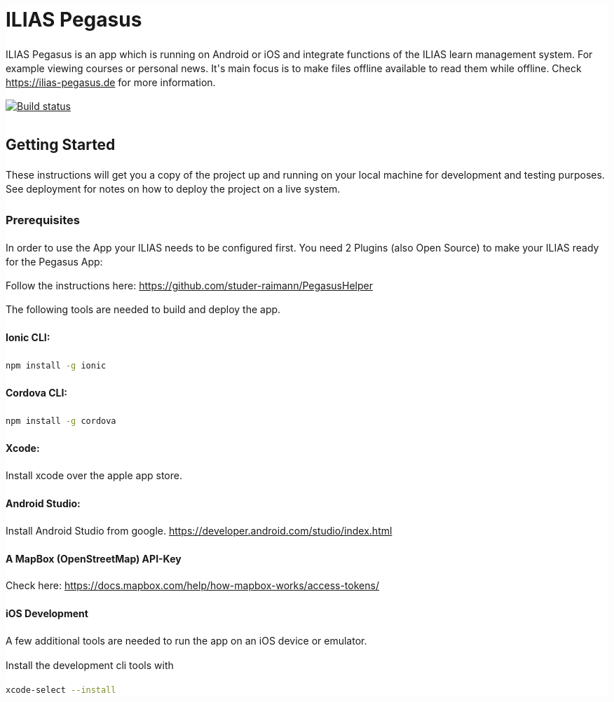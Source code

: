 # ILIAS Pegasus

ILIAS Pegasus is an app which is running on Android or iOS and integrate functions
of the ILIAS learn management system. For example viewing courses or personal news.
It's main focus is to make files offline available to read them while offline. Check https://ilias-pegasus.de for more information.

[![Build status](https://dev.azure.com/studer-raimann/ILIAS-Pegasus/_apis/build/status/ILIAS-Pegasus-CI)](https://dev.azure.com/studer-raimann/ILIAS-Pegasus/_build/latest?definitionId=1)

## Getting Started
These instructions will get you a copy of the project up and running on your local machine for development and testing purposes. See deployment for notes on how to deploy the project on a live system.

### Prerequisites
In order to use the App your ILIAS needs to be configured first. You need 2 Plugins (also Open Source) to make your ILIAS ready for the Pegasus App:

Follow the instructions here: https://github.com/studer-raimann/PegasusHelper

The following tools are needed to build and deploy the app. 

#### Ionic CLI:
```bash
npm install -g ionic
```

#### Cordova CLI:
```bash
npm install -g cordova
```

#### Xcode:
Install xcode over the apple app store.

#### Android Studio:
Install Android Studio from google.
<https://developer.android.com/studio/index.html>

#### A MapBox (OpenStreetMap) API-Key
Check here:
https://docs.mapbox.com/help/how-mapbox-works/access-tokens/


#### iOS Development
A few additional tools are needed to run the app on an iOS device or emulator.


Install the development cli tools with 
```bash
xcode-select --install
```
